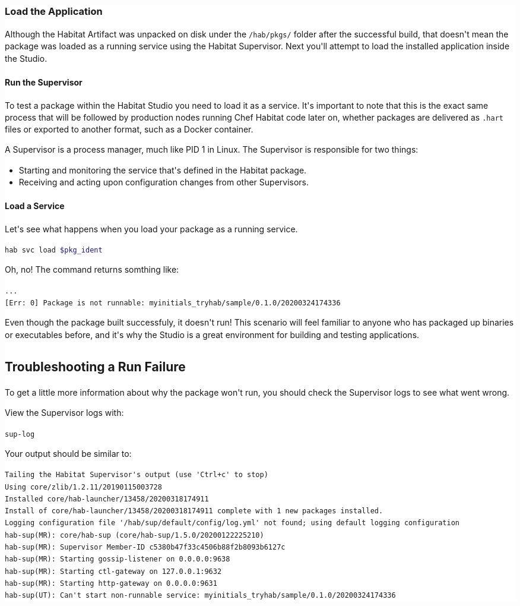 ### Load the Application

Although the Habitat Artifact was unpacked on disk under the `/hab/pkgs/` folder after the successful build, that doesn't mean the package was loaded as a running service using the Habitat Supervisor. Next you'll attempt to load the installed application inside the Studio.

#### Run the Supervisor

To test a package within the Habitat Studio you need to load it as a service. It's important to note that this is the exact same process that will be followed by production nodes running Chef Habitat code later on, whether packages are delivered as `.hart` files or exported to another format, such as a Docker container.

A Supervisor is a process manager, much like PID 1 in Linux.
The Supervisor is responsible for two things:

- Starting and monitoring the service that's defined in the Habitat package.
- Receiving and acting upon configuration changes from other Supervisors.

#### Load a Service

Let's see what happens when you load your package as a running service.

```bash
hab svc load $pkg_ident
```

Oh, no! The command returns somthing like:

```text
...
[Err: 0] Package is not runnable: myinitials_tryhab/sample/0.1.0/20200324174336
```

Even though the package built successfuly, it doesn't run! This scenario will feel familiar to anyone who has packaged up binaries or executables before, and it's why the Studio is a great environment for building and testing applications.

## Troubleshooting a Run Failure

To get a little more information about why the package won't run, you should check the Supervisor logs to see what went wrong.

View the Supervisor logs with:

```bash
sup-log
```

Your output should be similar to:

```text
Tailing the Habitat Supervisor's output (use 'Ctrl+c' to stop)
Using core/zlib/1.2.11/20190115003728
Installed core/hab-launcher/13458/20200318174911
Install of core/hab-launcher/13458/20200318174911 complete with 1 new packages installed.
Logging configuration file '/hab/sup/default/config/log.yml' not found; using default logging configuration
hab-sup(MR): core/hab-sup (core/hab-sup/1.5.0/20200122225210)
hab-sup(MR): Supervisor Member-ID c5380b47f33c4506b88f2b8093b6127c
hab-sup(MR): Starting gossip-listener on 0.0.0.0:9638
hab-sup(MR): Starting ctl-gateway on 127.0.0.1:9632
hab-sup(MR): Starting http-gateway on 0.0.0.0:9631
hab-sup(UT): Can't start non-runnable service: myinitials_tryhab/sample/0.1.0/20200324174336
```
